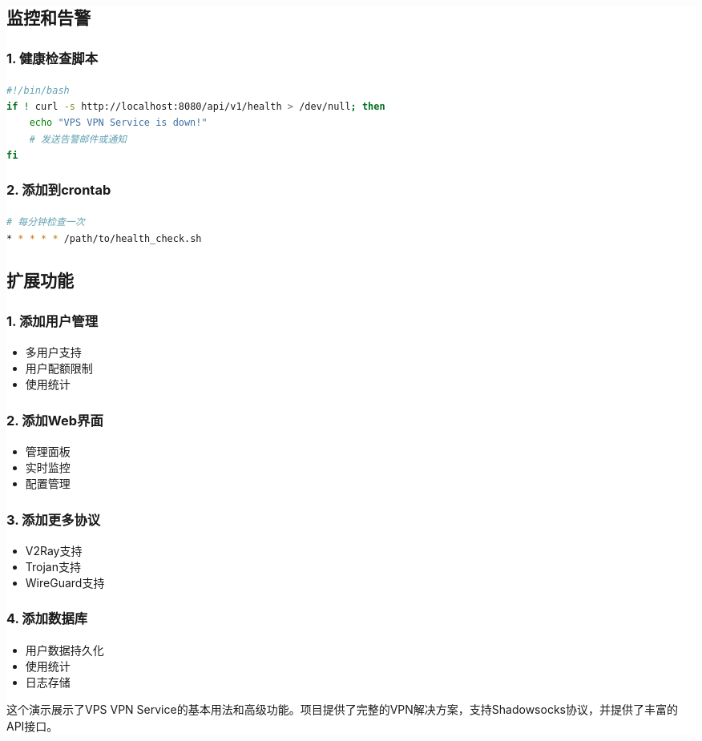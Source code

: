 ## 监控和告警

### 1. 健康检查脚本
```bash
#!/bin/bash
if ! curl -s http://localhost:8080/api/v1/health > /dev/null; then
    echo "VPS VPN Service is down!"
    # 发送告警邮件或通知
fi
```

### 2. 添加到crontab
```bash
# 每分钟检查一次
* * * * * /path/to/health_check.sh
```

## 扩展功能

### 1. 添加用户管理
- 多用户支持
- 用户配额限制
- 使用统计

### 2. 添加Web界面
- 管理面板
- 实时监控
- 配置管理

### 3. 添加更多协议
- V2Ray支持
- Trojan支持
- WireGuard支持

### 4. 添加数据库
- 用户数据持久化
- 使用统计
- 日志存储

这个演示展示了VPS VPN Service的基本用法和高级功能。项目提供了完整的VPN解决方案，支持Shadowsocks协议，并提供了丰富的API接口。 